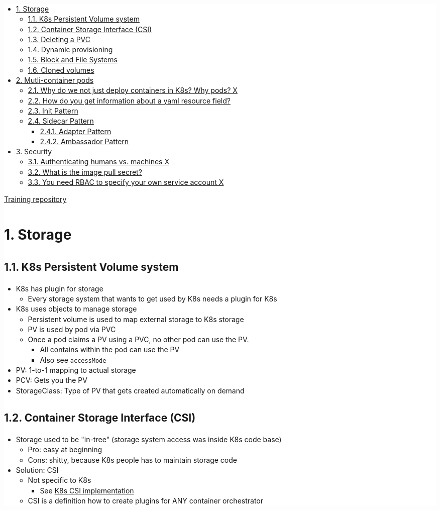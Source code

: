 - [1. Storage](#1-storage)
  - [1.1. K8s Persistent Volume system](#11-k8s-persistent-volume-system)
  - [1.2. Container Storage Interface (CSI)](#12-container-storage-interface-csi)
  - [1.3. Deleting a PVC](#13-deleting-a-pvc)
  - [1.4. Dynamic provisioning](#14-dynamic-provisioning)
  - [1.5. Block and File Systems](#15-block-and-file-systems)
  - [1.6. Cloned volumes](#16-cloned-volumes)
- [2. Mutli-container pods](#2-mutli-container-pods)
  - [2.1. Why do we not just deploy containers in K8s? Why pods? X](#21-why-do-we-not-just-deploy-containers-in-k8s-why-pods-x)
  - [2.2. How do you get information about a yaml resource field?](#22-how-do-you-get-information-about-a-yaml-resource-field)
  - [2.3. Init Pattern](#23-init-pattern)
  - [2.4. Sidecar Pattern](#24-sidecar-pattern)
    - [2.4.1. Adapter Pattern](#241-adapter-pattern)
    - [2.4.2. Ambassador Pattern](#242-ambassador-pattern)
- [3. Security](#3-security)
  - [3.1. Authenticating humans vs. machines X](#31-authenticating-humans-vs-machines-x)
  - [3.2. What is the image pull secret?](#32-what-is-the-image-pull-secret)
  - [3.3. You need RBAC to specify your own service account X](#33-you-need-rbac-to-specify-your-own-service-account-x)

[Training repository](https://github.com/nigelpoulton/ps-vols-and-pods)


# 1. Storage
## 1.1. K8s Persistent Volume system

- K8s has plugin for storage
  - Every storage system that wants to get used by K8s needs a plugin for K8s
- K8s uses objects to manage storage
  - Persistent volume is used to map external storage to K8s storage 
  - PV is used by pod via PVC
  - Once a pod claims a PV using a PVC, no other pod can use the PV.
    - All contains within the pod can use the PV
    - Also see `accessMode`
- PV: 1-to-1 mapping to actual storage 
- PCV: Gets you the PV
- StorageClass: Type of PV that gets created automatically on demand

## 1.2. Container Storage Interface (CSI)

- Storage used to be "in-tree" (storage system access was inside K8s code base)
  - Pro: easy at beginning
  - Cons: shitty, because K8s people has to maintain storage code
- Solution: CSI
  - Not specific to K8s
    - See [K8s CSI implementation](https://github.com/kubernetes-csi)
  - CSI is a definition how to create plugins for ANY container orchestrator
